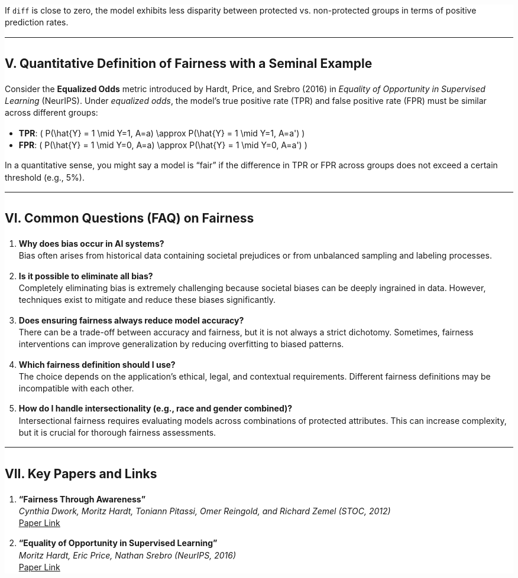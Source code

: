 
If `diff` is close to zero, the model exhibits less disparity between protected vs. non-protected groups in terms of positive prediction rates.

---

## V. Quantitative Definition of Fairness with a Seminal Example

Consider the **Equalized Odds** metric introduced by Hardt, Price, and Srebro (2016) in *Equality of Opportunity in Supervised Learning* (NeurIPS). Under *equalized odds*, the model’s true positive rate (TPR) and false positive rate (FPR) must be similar across different groups:

- **TPR**: \( P(\hat{Y} = 1 \mid Y=1, A=a) \approx P(\hat{Y} = 1 \mid Y=1, A=a') \)  
- **FPR**: \( P(\hat{Y} = 1 \mid Y=0, A=a) \approx P(\hat{Y} = 1 \mid Y=0, A=a') \)

In a quantitative sense, you might say a model is “fair” if the difference in TPR or FPR across groups does not exceed a certain threshold (e.g., 5%).

---

## VI. Common Questions (FAQ) on Fairness

1. **Why does bias occur in AI systems?**  
   Bias often arises from historical data containing societal prejudices or from unbalanced sampling and labeling processes.

2. **Is it possible to eliminate all bias?**  
   Completely eliminating bias is extremely challenging because societal biases can be deeply ingrained in data. However, techniques exist to mitigate and reduce these biases significantly.

3. **Does ensuring fairness always reduce model accuracy?**  
   There can be a trade-off between accuracy and fairness, but it is not always a strict dichotomy. Sometimes, fairness interventions can improve generalization by reducing overfitting to biased patterns.

4. **Which fairness definition should I use?**  
   The choice depends on the application’s ethical, legal, and contextual requirements. Different fairness definitions may be incompatible with each other.

5. **How do I handle intersectionality (e.g., race and gender combined)?**  
   Intersectional fairness requires evaluating models across combinations of protected attributes. This can increase complexity, but it is crucial for thorough fairness assessments.

---

## VII. Key Papers and Links

1. **“Fairness Through Awareness”**  
   *Cynthia Dwork, Moritz Hardt, Toniann Pitassi, Omer Reingold, and Richard Zemel (STOC, 2012)*  
   [Paper Link](https://arxiv.org/abs/1104.3913)

2. **“Equality of Opportunity in Supervised Learning”**  
   *Moritz Hardt, Eric Price, Nathan Srebro (NeurIPS, 2016)*  
   [Paper Link](https://arxiv.org/abs/1610.02413)
